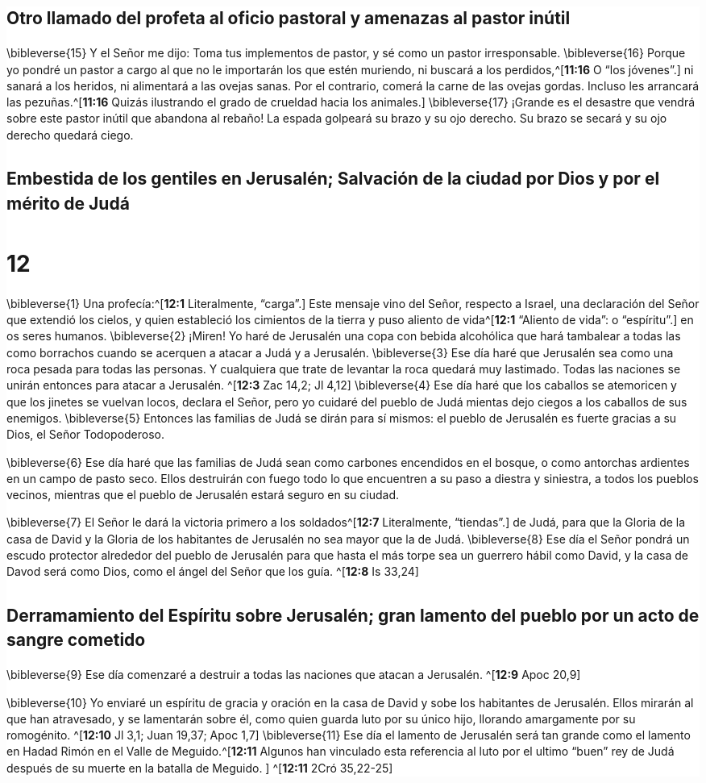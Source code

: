 
## Otro llamado del profeta al oficio pastoral y amenazas al pastor inútil
\bibleverse{15} Y el Señor me dijo: Toma tus implementos de pastor, y sé como un pastor irresponsable. \bibleverse{16} Porque yo pondré un pastor a cargo al que no le importarán los que estén muriendo, ni buscará a los perdidos,^[**11:16** O “los jóvenes”.] ni sanará a los heridos, ni alimentará a las ovejas sanas. Por el contrario, comerá la carne de las ovejas gordas. Incluso les arrancará las pezuñas.^[**11:16** Quizás ilustrando el grado de crueldad hacia los animales.] \bibleverse{17} ¡Grande es el desastre que vendrá sobre este pastor inútil que abandona al rebaño! La espada golpeará su brazo y su ojo derecho. Su brazo se secará y su ojo derecho quedará ciego.
 

## Embestida de los gentiles en Jerusalén; Salvación de la ciudad por Dios y por el mérito de Judá
# 12 
\bibleverse{1} Una profecía:^[**12:1** Literalmente, “carga”.] Este mensaje vino del Señor, respecto a Israel, una declaración del Señor que extendió los cielos, y quien estableció los cimientos de la tierra y puso aliento de vida^[**12:1** “Aliento de vida”: o “espíritu”.] en os seres humanos. \bibleverse{2} ¡Miren! Yo haré de Jerusalén una copa con bebida alcohólica que hará tambalear a todas las como borrachos cuando se acerquen a atacar a Judá y a Jerusalén. \bibleverse{3} Ese día haré que Jerusalén sea como una roca pesada para todas las personas. Y cualquiera que trate de levantar la roca quedará muy lastimado. Todas las naciones se unirán entonces para atacar a Jerusalén. ^[**12:3** Zac 14,2; Jl 4,12] \bibleverse{4} Ese día haré que los caballos se atemoricen y que los jinetes se vuelvan locos, declara el Señor, pero yo cuidaré del pueblo de Judá mientas dejo ciegos a los caballos de sus enemigos. \bibleverse{5} Entonces las familias de Judá se dirán para sí mismos: el pueblo de Jerusalén es fuerte gracias a su Dios, el Señor Todopoderoso. 
  

\bibleverse{6} Ese día haré que las familias de Judá sean como carbones encendidos en el bosque, o como antorchas ardientes en un campo de pasto seco. Ellos destruirán con fuego todo lo que encuentren a su paso a diestra y siniestra, a todos los pueblos vecinos, mientras que el pueblo de Jerusalén estará seguro en su ciudad. 

\bibleverse{7} El Señor le dará la victoria primero a los soldados^[**12:7** Literalmente, “tiendas”.] de Judá, para que la Gloria de la casa de David y la Gloria de los habitantes de Jerusalén no sea mayor que la de Judá. \bibleverse{8} Ese día el Señor pondrá un escudo protector alrededor del pueblo de Jerusalén para que hasta el más torpe sea un guerrero hábil como David, y la casa de Davod será como Dios, como el ángel del Señor que los guía. ^[**12:8** Is 33,24] 
 

## Derramamiento del Espíritu sobre Jerusalén; gran lamento del pueblo por un acto de sangre cometido
\bibleverse{9} Ese día comenzaré a destruir a todas las naciones que atacan a Jerusalén. ^[**12:9** Apoc 20,9] 


\bibleverse{10} Yo enviaré un espíritu de gracia y oración en la casa de David y sobe los habitantes de Jerusalén. Ellos mirarán al que han atravesado, y se lamentarán sobre él, como quien guarda luto por su único hijo, llorando amargamente por su romogénito. ^[**12:10** Jl 3,1; Juan 19,37; Apoc 1,7] \bibleverse{11} Ese día el lamento de Jerusalén será tan grande como el lamento en Hadad Rimón en el Valle de Meguido.^[**12:11** Algunos han vinculado esta referencia al luto por el ultimo “buen” rey de Judá después de su muerte en la batalla de Meguido. ] ^[**12:11** 2Cró 35,22-25] 
  